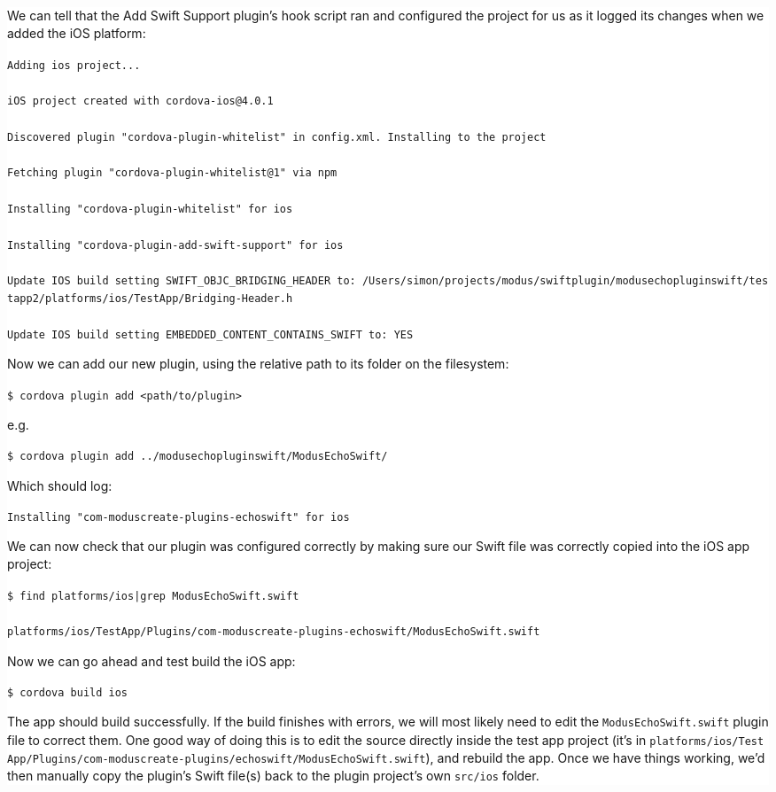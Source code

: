 We can tell that the Add Swift Support plugin’s hook script ran and configured the project for us as it logged its changes when we added the iOS platform:

```
Adding ios project...

iOS project created with cordova-ios@4.0.1

Discovered plugin "cordova-plugin-whitelist" in config.xml. Installing to the project

Fetching plugin "cordova-plugin-whitelist@1" via npm

Installing "cordova-plugin-whitelist" for ios

Installing "cordova-plugin-add-swift-support" for ios

Update IOS build setting SWIFT_OBJC_BRIDGING_HEADER to: /Users/simon/projects/modus/swiftplugin/modusechopluginswift/testapp2/platforms/ios/TestApp/Bridging-Header.h

Update IOS build setting EMBEDDED_CONTENT_CONTAINS_SWIFT to: YES
```

Now we can add our new plugin, using the relative path to its folder on the filesystem:

```
$ cordova plugin add <path/to/plugin>
```

e.g.

```
$ cordova plugin add ../modusechopluginswift/ModusEchoSwift/
```

Which should log:

```
Installing "com-moduscreate-plugins-echoswift" for ios
```

We can now check that our plugin was configured correctly by making sure our Swift file was correctly copied into the iOS app project:

```
$ find platforms/ios|grep ModusEchoSwift.swift

platforms/ios/TestApp/Plugins/com-moduscreate-plugins-echoswift/ModusEchoSwift.swift
```

Now we can go ahead and test build the iOS app:

```
$ cordova build ios
```

The app should build successfully. If the build finishes with errors, we will most likely need to edit the `ModusEchoSwift.swift` plugin file to correct them. One good way of doing this is to edit the source directly inside the test app project (it’s in `platforms/ios/TestApp/Plugins/com-moduscreate-plugins/echoswift/ModusEchoSwift.swift`), and rebuild the app. Once we have things working, we’d then manually copy the plugin’s Swift file(s) back to the plugin project’s own `src/ios` folder.
